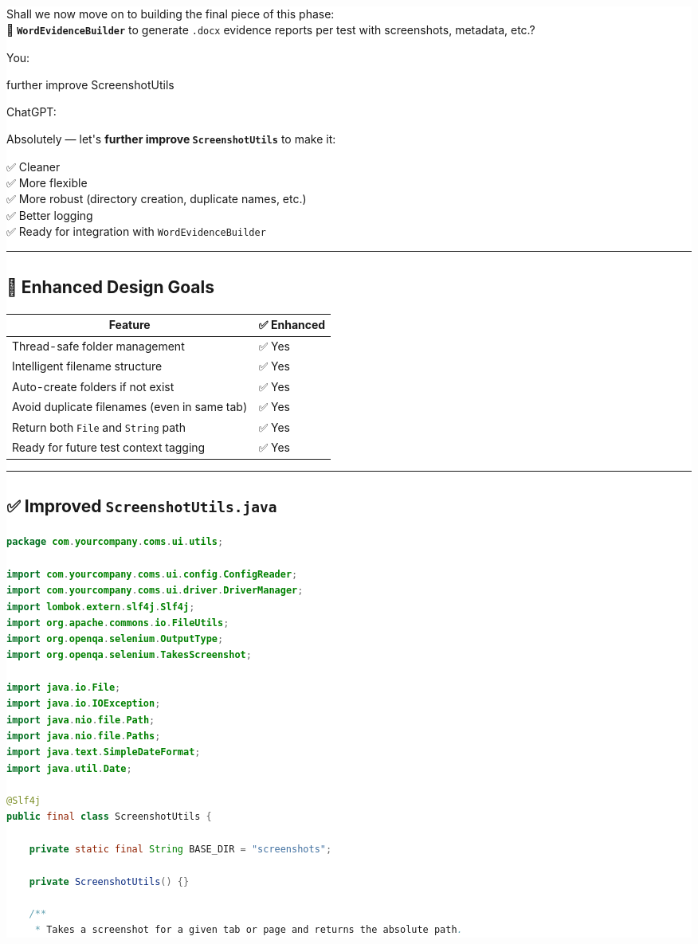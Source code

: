 
Shall we now move on to building the final piece of this phase:  
📄 **`WordEvidenceBuilder`** to generate `.docx` evidence reports per test with screenshots, metadata, etc.?

You: 

further improve ScreenshotUtils

ChatGPT: 

Absolutely — let's **further improve `ScreenshotUtils`** to make it:

✅ Cleaner  
✅ More flexible  
✅ More robust (directory creation, duplicate names, etc.)  
✅ Better logging  
✅ Ready for integration with `WordEvidenceBuilder`

---

## 🧱 Enhanced Design Goals

| Feature | ✅ Enhanced |
| --- | --- |
| Thread-safe folder management | ✅ Yes |
| Intelligent filename structure | ✅ Yes |
| Auto-create folders if not exist | ✅ Yes |
| Avoid duplicate filenames (even in same tab) | ✅ Yes |
| Return both `File` and `String` path | ✅ Yes |
| Ready for future test context tagging | ✅ Yes |

---

## ✅ Improved `ScreenshotUtils.java`

```java
package com.yourcompany.coms.ui.utils;

import com.yourcompany.coms.ui.config.ConfigReader;
import com.yourcompany.coms.ui.driver.DriverManager;
import lombok.extern.slf4j.Slf4j;
import org.apache.commons.io.FileUtils;
import org.openqa.selenium.OutputType;
import org.openqa.selenium.TakesScreenshot;

import java.io.File;
import java.io.IOException;
import java.nio.file.Path;
import java.nio.file.Paths;
import java.text.SimpleDateFormat;
import java.util.Date;

@Slf4j
public final class ScreenshotUtils {

    private static final String BASE_DIR = "screenshots";

    private ScreenshotUtils() {}

    /**
     * Takes a screenshot for a given tab or page and returns the absolute path.
```
